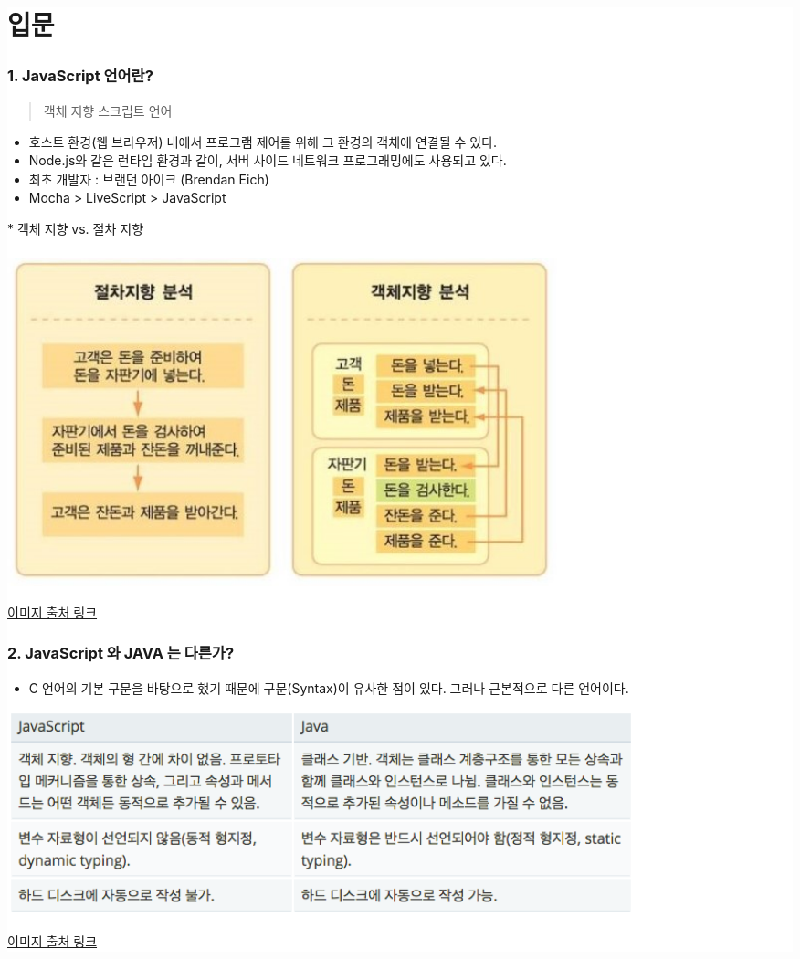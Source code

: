 # 입문

### 1. JavaScript 언어란?
> 객체 지향 스크립트 언어
- 호스트 환경(웹 브라우저) 내에서 프로그램 제어를 위해 그 환경의 객체에 연결될 수 있다.
- Node.js와 같은 런타임 환경과 같이, 서버 사이드 네트워크 프로그래밍에도 사용되고 있다. 
- 최초 개발자 : 브랜던 아이크 (Brendan Eich)
- Mocha > LiveScript > JavaScript


 \* 객체 지향 vs. 절차 지향

 <img src="./images/object_procedural.png" width="70%" alt="객체지향 절차지향 비교"></img>

 [이미지 출처 링크](http://blog.naver.com/atalanta16/220249264429)

### 2. JavaScript 와 JAVA 는 다른가?
- C 언어의 기본 구문을 바탕으로 했기 때문에 구문(Syntax)이 유사한 점이 있다. 그러나 근본적으로 다른 언어이다.


 <img src="./images/js_java.png" width="80%" alt="자바스크립트 자바 비교"></img>

 [이미지 출처 링크](https://developer.mozilla.org/ko/docs/Web/JavaScript/Guide/%EC%86%8C%EA%B0%9C)

